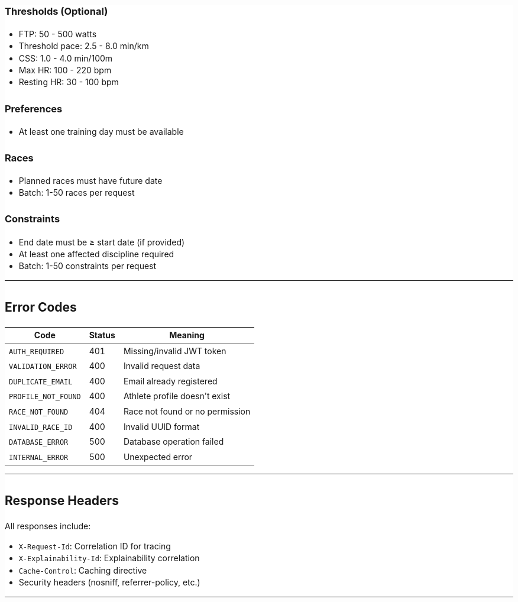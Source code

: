 ### Thresholds (Optional)
- FTP: 50 - 500 watts
- Threshold pace: 2.5 - 8.0 min/km
- CSS: 1.0 - 4.0 min/100m
- Max HR: 100 - 220 bpm
- Resting HR: 30 - 100 bpm

### Preferences
- At least one training day must be available

### Races
- Planned races must have future date
- Batch: 1-50 races per request

### Constraints
- End date must be ≥ start date (if provided)
- At least one affected discipline required
- Batch: 1-50 constraints per request

---

## Error Codes

| Code | Status | Meaning |
|------|--------|---------|
| `AUTH_REQUIRED` | 401 | Missing/invalid JWT token |
| `VALIDATION_ERROR` | 400 | Invalid request data |
| `DUPLICATE_EMAIL` | 400 | Email already registered |
| `PROFILE_NOT_FOUND` | 400 | Athlete profile doesn't exist |
| `RACE_NOT_FOUND` | 404 | Race not found or no permission |
| `INVALID_RACE_ID` | 400 | Invalid UUID format |
| `DATABASE_ERROR` | 500 | Database operation failed |
| `INTERNAL_ERROR` | 500 | Unexpected error |

---

## Response Headers

All responses include:
- `X-Request-Id`: Correlation ID for tracing
- `X-Explainability-Id`: Explainability correlation
- `Cache-Control`: Caching directive
- Security headers (nosniff, referrer-policy, etc.)

---
